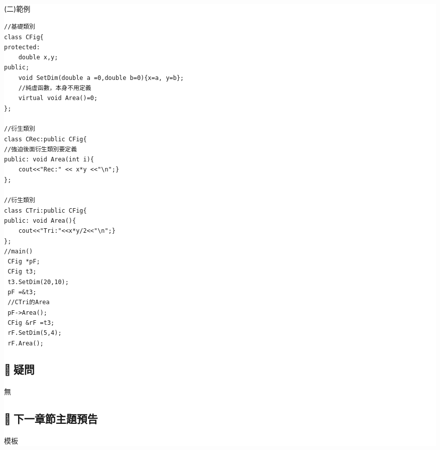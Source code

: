 
(二)範例
```
//基礎類別
class CFig{
protected:
    double x,y;
public;
    void SetDim(double a =0,double b=0){x=a, y=b};
    //純虛函數，本身不用定義
    virtual void Area()=0; 
};

//衍生類別
class CRec:public CFig{
//強迫後面衍生類別要定義
public: void Area(int i){
    cout<<"Rec:" << x*y <<"\n";}
};

//衍生類別
class CTri:public CFig{
public: void Area(){
    cout<<"Tri:"<<x*y/2<<"\n";}
};
//main()
 CFig *pF;
 CFig t3;
 t3.SetDim(20,10);
 pF =&t3;
 //CTri的Area
 pF->Area();
 CFig &rF =t3;
 rF.SetDim(5,4);
 rF.Area();
```







## 🤔 疑問
無

## 📖 下一章節主題預告
模板

